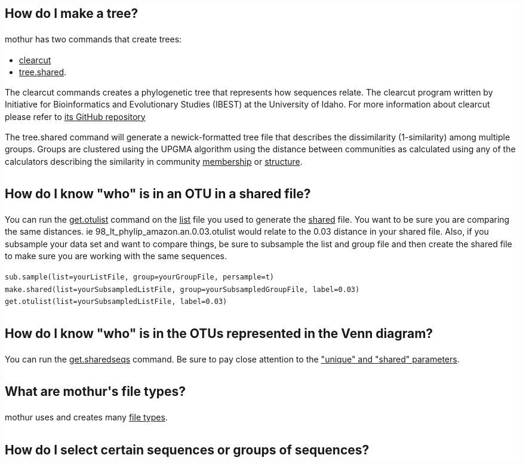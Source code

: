 
## How do I make a tree?

mothur has two commands that create trees:
* [clearcut](/wiki/clearcut)
* [tree.shared](/wiki/tree.shared).

The clearcut commands creates a phylogenetic tree that represents how
sequences relate. The clearcut program written by Initiative for
Bioinformatics and Evolutionary Studies (IBEST) at the University of
Idaho. For more information about clearcut please refer to
[its GitHub repository](https://github.com/ibest/clearcut)

The tree.shared command will generate a newick-formatted tree file that
describes the dissimilarity (1-similarity) among multiple groups. Groups
are clustered using the UPGMA algorithm using the distance between
communities as calculated using any of the calculators describing the
similarity in community [
membership](/wiki/calculators#similarity-in-community-membership)
or [
structure](/wiki/calculators#similarity-in-community-structure).


## How do I know "who" is in an OTU in a shared file?

You can run the [get.otulist](/wiki/get.otulist) command on the [
list](/wiki/List_file) file you used to generate the [
shared](/wiki/Shared_file) file. You want to be sure you are
comparing the same distances. ie 98\_lt\_phylip\_amazon.an.0.03.otulist
would relate to the 0.03 distance in your shared file. Also, if you
subsample your data set and want to compare things, be sure to subsample
the list and group file and then create the shared file to make sure you
are working with the same sequences.

```
sub.sample(list=yourListFile, group=yourGroupFile, persample=t)
make.shared(list=yourSubsampledListFile, group=yourSubsampledGroupFile, label=0.03)
get.otulist(list=yourSubsampledListFile, label=0.03)
```


## How do I know "who" is in the OTUs represented in the Venn diagram?

You can run the [get.sharedseqs](/wiki/get.sharedseqs) command. Be
sure to pay close attention to the ["unique" and "shared" parameters](/wiki/get.sharedseqs#uniquegroups--sharedgroups).

## What are mothur's file types?

mothur uses and creates many [file types](/wiki/tags#file_types).


## How do I select certain sequences or groups of sequences?

